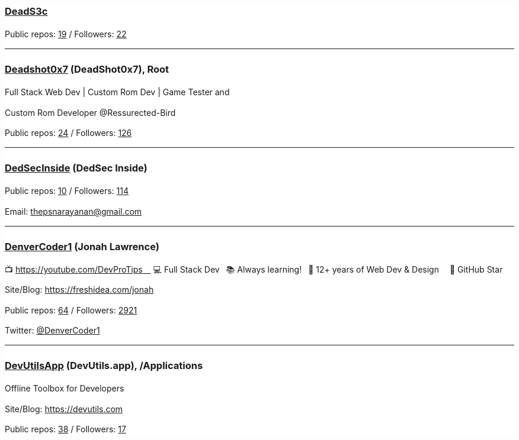 ### [DeadS3c](https://github.com/DeadS3c)

Public repos: [19](https://github.com/DeadS3c?tab=repositories) / Followers: [22](https://api.github.com/users/DeadS3c/followers)

----

### [Deadshot0x7](https://github.com/Deadshot0x7) (DeadShot0x7), Root

Full Stack Web Dev | Custom Rom Dev | Game Tester and 

Custom Rom Developer @Ressurected-Bird 

Public repos: [24](https://github.com/Deadshot0x7?tab=repositories) / Followers: [126](https://api.github.com/users/Deadshot0x7/followers)

----

### [DedSecInside](https://github.com/DedSecInside) (DedSec Inside)

Public repos: [10](https://github.com/DedSecInside?tab=repositories) / Followers: [114](https://api.github.com/users/DedSecInside/followers)

Email: [thepsnarayanan@gmail.com](mailto:thepsnarayanan@gmail.com)

----

### [DenverCoder1](https://github.com/DenverCoder1) (Jonah Lawrence)

📺 https://youtube.com/DevProTips 
💻 Full Stack Dev 
📚 Always learning! 
🎨 12+ years of Web Dev & Design 
🌟 GitHub Star

Site/Blog: https://freshidea.com/jonah

Public repos: [64](https://github.com/DenverCoder1?tab=repositories) / Followers: [2921](https://api.github.com/users/DenverCoder1/followers)

Twitter: [@DenverCoder1](https://twitter.com/DenverCoder1)

----

### [DevUtilsApp](https://github.com/DevUtilsApp) (DevUtils.app), /Applications

Offline Toolbox for Developers

Site/Blog: https://devutils.com

Public repos: [38](https://github.com/DevUtilsApp?tab=repositories) / Followers: [17](https://api.github.com/users/DevUtilsApp/followers)
